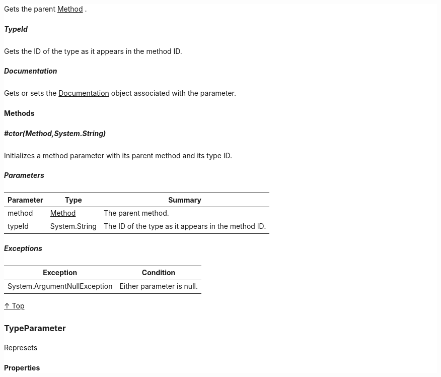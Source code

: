   Gets the parent  [Method](https://github.com/Azavar/Azavar.Tools.XmlDocToMd/blob/master/Azavar.Tools.XmlDocToMd/Model/Classes.md#T:Azavar.Tools.XmlDocToMd.Model.Method) .



<a name="P:Azavar.Tools.XmlDocToMd.Model.MethodParameter.TypeId"></a>
##### TypeId

  Gets the ID of the type as it appears in the method ID.



<a name="P:Azavar.Tools.XmlDocToMd.Model.MethodParameter.Documentation"></a>
##### Documentation

  Gets or sets the  [Documentation](https://github.com/Azavar/Azavar.Tools.XmlDocToMd/blob/master/Azavar.Tools.XmlDocToMd/Model/Classes.md#T:Azavar.Tools.XmlDocToMd.Model.Documentation)  object associated with the parameter.



<a name="T:Azavar.Tools.XmlDocToMd.Model.MethodParameter_Methods"></a>
#### Methods

<a name="M:Azavar.Tools.XmlDocToMd.Model.MethodParameter._ctor(Azavar.Tools.XmlDocToMd.Model.Method,System.String)"></a>
##### #ctor(Method,System.String)

  Initializes a method parameter with its parent method and its type ID.



##### Parameters

| Parameter | Type | Summary |
|-|-|-|
|method|[Method](https://github.com/Azavar/Azavar.Tools.XmlDocToMd/blob/master/Azavar.Tools.XmlDocToMd/Model/Classes.md#T:Azavar.Tools.XmlDocToMd.Model.Method)|The parent method.|
|typeId|System.String|The ID of the type as it appears in the method ID.|

##### Exceptions

| Exception | Condition |
|-|-|
|System.ArgumentNullException|Either parameter is null.|

[↑ Top](#TOC)
<a name="T:Azavar.Tools.XmlDocToMd.Model.TypeParameter"></a>
### TypeParameter

  Represets 



<a name="T:Azavar.Tools.XmlDocToMd.Model.TypeParameter_Properties"></a>
#### Properties
